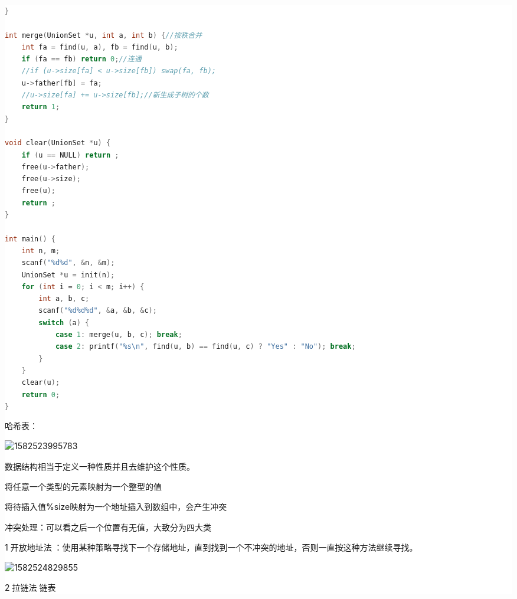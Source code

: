 ```c
}

int merge(UnionSet *u, int a, int b) {//按秩合并
    int fa = find(u, a), fb = find(u, b);
    if (fa == fb) return 0;//连通
    //if (u->size[fa] < u->size[fb]) swap(fa, fb);
    u->father[fb] = fa;
    //u->size[fa] += u->size[fb];//新生成子树的个数
    return 1;
}

void clear(UnionSet *u) {
    if (u == NULL) return ;
    free(u->father);
    free(u->size);
    free(u);
    return ;
}

int main() {
    int n, m;
    scanf("%d%d", &n, &m);
    UnionSet *u = init(n);
    for (int i = 0; i < m; i++) {
        int a, b, c;
        scanf("%d%d%d", &a, &b, &c);
        switch (a) {
            case 1: merge(u, b, c); break;
            case 2: printf("%s\n", find(u, b) == find(u, c) ? "Yes" : "No"); break;
        }
    }
    clear(u);
    return 0;
}
```

哈希表：

![1582523995783](/tmp/1582523995783.png)

数据结构相当于定义一种性质并且去维护这个性质。

将任意一个类型的元素映射为一个整型的值

将待插入值%size映射为一个地址插入到数组中，会产生冲突

冲突处理：可以看之后一个位置有无值，大致分为四大类

1 开放地址法 ：使用某种策略寻找下一个存储地址，直到找到一个不冲突的地址，否则一直按这种方法继续寻找。

![1582524829855](/tmp/1582524829855.png)

2 拉链法 链表
